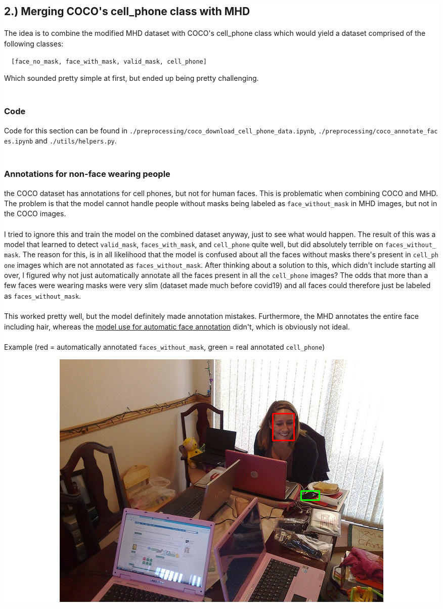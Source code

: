 
## 2.) Merging COCO's cell_phone class with MHD
The idea is to combine the modified MHD dataset with COCO's cell_phone class which would yield a dataset comprised of the following classes:

      [face_no_mask, face_with_mask, valid_mask, cell_phone]
Which sounded pretty simple at first, but ended up being pretty challenging. 
<br>
<br>

### Code
Code for this section can be found in `./preprocessing/coco_download_cell_phone_data.ipynb`, `./preprocessing/coco_annotate_faces.ipynb` and `./utils/helpers.py`.
<br>
<br>
### Annotations for non-face wearing people
the COCO dataset has annotations for cell phones, but not for human faces. This is problematic when combining COCO and MHD. The problem is that the model cannot handle people without masks being labeled as `face_without_mask` in MHD images, but not in the COCO images.
<br><br>
I tried to ignore this and train the model on the combined dataset anyway, just to see what would happen. The result of this was a model that learned to detect `valid_mask`, `faces_with_mask`, and `cell_phone` quite well, but did absolutely terrible on `faces_without_mask`. The reason for this, is in all likelihood that the model is confused about all the faces without masks there's present in `cell_phone` images which are not annotated as `faces_without_mask`. After thinking about a solution to this, which didn't include starting all over, I figured why not just automatically annotate all the faces present in all the `cell_phone` images? The odds that more than a few faces were wearing masks were very slim (dataset made much before covid19) and all faces could therefore just be labeled as `faces_without_mask`. 
<br><br>This worked pretty well, but the model definitely made annotation mistakes. Furthermore, the MHD annotates the entire face including hair, whereas the [model use for automatic face annotation](https://github.com/timesler/facenet-pytorch) didn't, which is obviously not ideal.
<br><br>
Example (red = automatically annotated `faces_without_mask`, green = real annotated `cell_phone`)

<p align="center">
    <img src="./readme_res/combined_dataset_example.png" alt="Drawing"/>
</p>